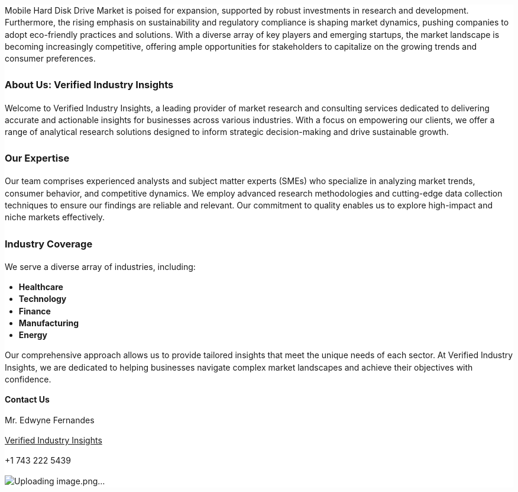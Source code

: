 Mobile Hard Disk Drive Market is poised for expansion, supported by robust investments in research and development. Furthermore, the rising emphasis on sustainability and regulatory compliance is shaping market dynamics, pushing companies to adopt eco-friendly practices and solutions. With a diverse array of key players and emerging startups, the market landscape is becoming increasingly competitive, offering ample opportunities for stakeholders to capitalize on the growing trends and consumer preferences.</p><h3>About Us: Verified Industry Insights</h3><p>Welcome to Verified Industry Insights, a leading provider of market research and consulting services dedicated to delivering accurate and actionable insights for businesses across various industries. With a focus on empowering our clients, we offer a range of analytical research solutions designed to inform strategic decision-making and drive sustainable growth.</p><h3>Our Expertise</h3><p>Our team comprises experienced analysts and subject matter experts (SMEs) who specialize in analyzing market trends, consumer behavior, and competitive dynamics. We employ advanced research methodologies and cutting-edge data collection techniques to ensure our findings are reliable and relevant. Our commitment to quality enables us to explore high-impact and niche markets effectively.</p><h3>Industry Coverage</h3><p>We serve a diverse array of industries, including:</p><ul><li><strong>Healthcare</strong></li><li><strong>Technology</strong></li><li><strong>Finance</strong></li><li><strong>Manufacturing</strong></li><li><strong>Energy</strong></li></ul><p>Our comprehensive approach allows us to provide tailored insights that meet the unique needs of each sector. At Verified Industry Insights, we are dedicated to helping businesses navigate complex market landscapes and achieve their objectives with confidence.</p><p><strong>Contact Us</strong></p><p>Mr. Edwyne Fernandes</p><p><a href="https://www.verifiedindustryinsights.com/">Verified Industry Insights</a></p><p>+1 743 222 5439</p>
![Uploading image.png…]()
